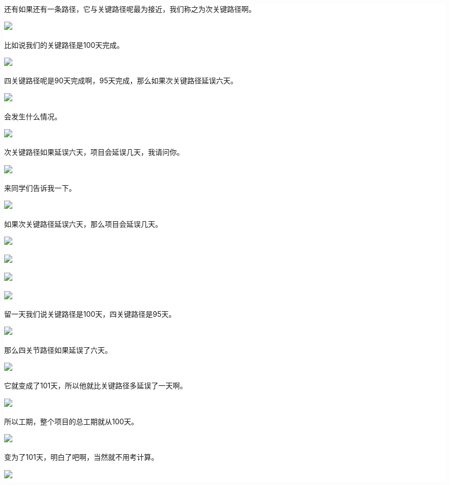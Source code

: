 还有如果还有一条路径，它与关键路径呢最为接近，我们称之为次关键路径啊。

![](img/bf9f2bfa378f0b2ced1f0098a247137c_446.png)

比如说我们的关键路径是100天完成。

![](img/bf9f2bfa378f0b2ced1f0098a247137c_448.png)

四关键路径呢是90天完成啊，95天完成，那么如果次关键路径延误六天。

![](img/bf9f2bfa378f0b2ced1f0098a247137c_450.png)

会发生什么情况。

![](img/bf9f2bfa378f0b2ced1f0098a247137c_452.png)

次关键路径如果延误六天，项目会延误几天，我请问你。

![](img/bf9f2bfa378f0b2ced1f0098a247137c_454.png)

来同学们告诉我一下。

![](img/bf9f2bfa378f0b2ced1f0098a247137c_456.png)

如果次关键路径延误六天，那么项目会延误几天。

![](img/bf9f2bfa378f0b2ced1f0098a247137c_458.png)

![](img/bf9f2bfa378f0b2ced1f0098a247137c_459.png)

![](img/bf9f2bfa378f0b2ced1f0098a247137c_460.png)

![](img/bf9f2bfa378f0b2ced1f0098a247137c_461.png)

留一天我们说关键路径是100天，四关键路径是95天。

![](img/bf9f2bfa378f0b2ced1f0098a247137c_463.png)

那么四关节路径如果延误了六天。

![](img/bf9f2bfa378f0b2ced1f0098a247137c_465.png)

它就变成了101天，所以他就比关键路径多延误了一天啊。

![](img/bf9f2bfa378f0b2ced1f0098a247137c_467.png)

所以工期，整个项目的总工期就从100天。

![](img/bf9f2bfa378f0b2ced1f0098a247137c_469.png)

变为了101天，明白了吧啊，当然就不用考计算。

![](img/bf9f2bfa378f0b2ced1f0098a247137c_471.png)
